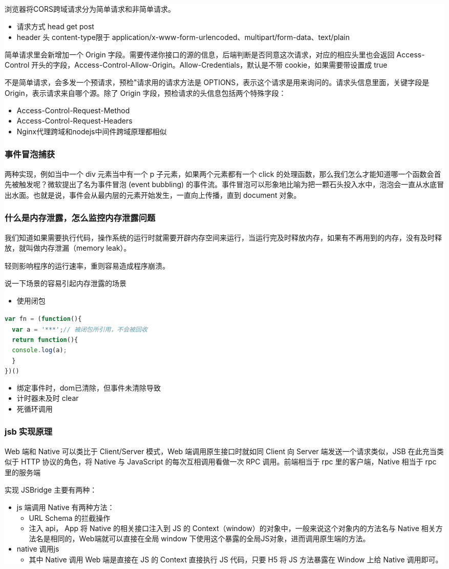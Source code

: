 浏览器将CORS跨域请求分为简单请求和非简单请求。

- 请求方式 head get post
- header 头 content-type限于 application/x-www-form-urlencoded、multipart/form-data、text/plain

简单请求里会新增加一个 Origin 字段。需要传递你接口的源的信息，后端判断是否同意这次请求，对应的相应头里也会返回 Access-Control 开头的字段，Access-Control-Allow-Origin。Allow-Credentials，默认是不带 cookie，如果需要带设置成 true

不是简单请求，会多发一个预请求，预检"请求用的请求方法是 OPTIONS，表示这个请求是用来询问的。请求头信息里面，关键字段是 Origin，表示请求来自哪个源。除了 Origin 字段，预检请求的头信息包括两个特殊字段：

- Access-Control-Request-Method
- Access-Control-Request-Headers
- Nginx代理跨域和nodejs中间件跨域原理都相似

### 事件冒泡捕获

两种实现，例如当中一个 div 元素当中有一个 p 子元素，如果两个元素都有一个 click 的处理函数，那么我们怎么才能知道哪一个函数会首先被触发呢？微软提出了名为事件冒泡 (event bubbling) 的事件流。事件冒泡可以形象地比喻为把一颗石头投入水中，泡泡会一直从水底冒出水面。也就是说，事件会从最内层的元素开始发生，一直向上传播，直到 document 对象。

### 什么是内存泄露，怎么监控内存泄露问题

我们知道如果需要执行代码，操作系统的运行时就需要开辟内存空间来运行，当运行完及时释放内存，如果有不再用到的内存，没有及时释放，就叫做内存泄漏（memory leak）。

轻则影响程序的运行速率，重则容易造成程序崩溃。

说一下场景的容易引起内存泄露的场景

- 使用闭包

```js
var fn = (function(){      
  var a = '***';// 被闭包所引用，不会被回收 
  return function(){        
  console.log(a);     
  } 
})()
```

- 绑定事件时，dom已清除，但事件未清除导致
- 计时器未及时 clear
- 死循环调用

### jsb 实现原理

Web 端和 Native 可以类比于 Client/Server 模式，Web 端调用原生接口时就如同 Client 向 Server 端发送一个请求类似，JSB 在此充当类似于 HTTP 协议的角色，将 Native 与 JavaScript 的每次互相调用看做一次 RPC 调用。前端相当于 rpc 里的客户端，Native 相当于 rpc 里的服务端

实现 JSBridge 主要有两种：

- js 端调用 Native 有两种方法：
  - URL Schema 的拦截操作
  - 注入 api， App 将 Native 的相关接口注入到 JS 的 Context（window）的对象中，一般来说这个对象内的方法名与 Native 相关方法名是相同的，Web端就可以直接在全局 window 下使用这个暴露的全局JS对象，进而调用原生端的方法。
- native 调用js
  - 其中 Native 调用 Web 端是直接在 JS 的 Context 直接执行 JS 代码，只要 H5 将 JS 方法暴露在 Window 上给 Native 调用即可。
